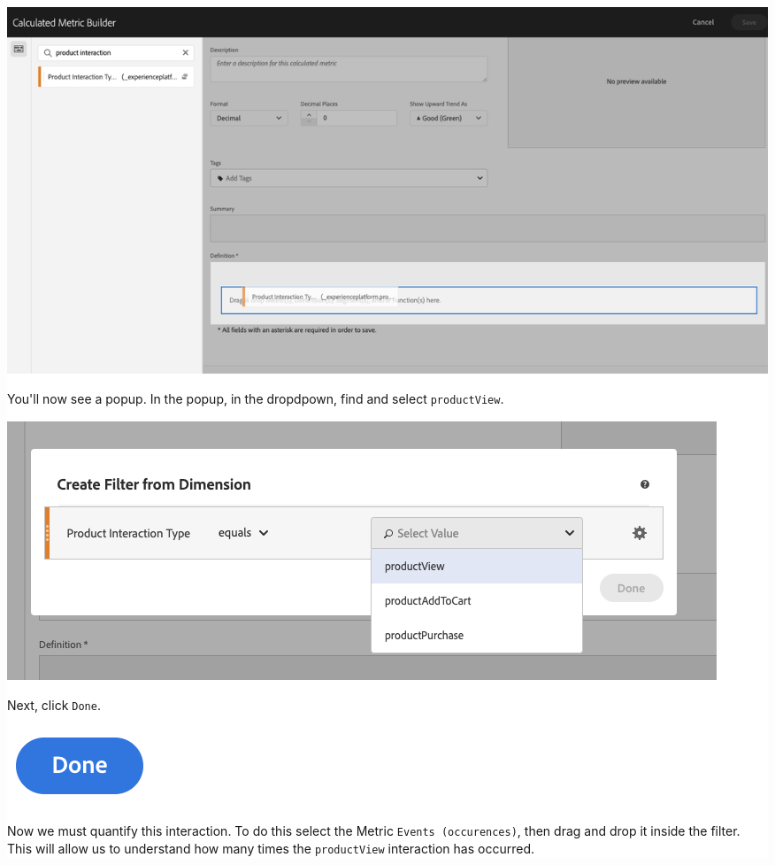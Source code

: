 ![demo](./images/module134/13.png)

You'll now see a popup. In the popup, in the dropdpown, find and select ``productView``. 

![demo](./images/module134/12.png)

Next, click ``Done``.

![demo](./images/module134/done.png)

Now we must quantify this interaction. To do this select the Metric ``Events (occurences)``, then drag and drop it inside the filter. This will allow us to understand how many times the ``productView`` interaction has occurred.
